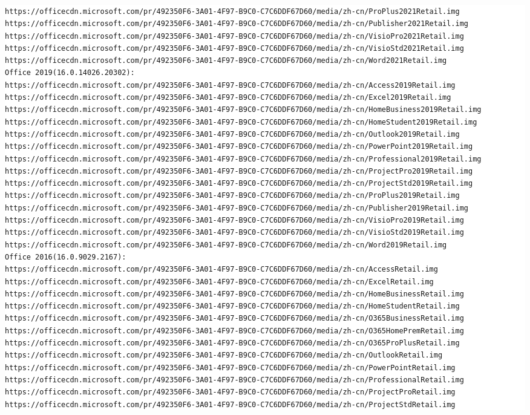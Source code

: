 ```
https://officecdn.microsoft.com/pr/492350F6-3A01-4F97-B9C0-C7C6DDF67D60/media/zh-cn/ProPlus2021Retail.img
https://officecdn.microsoft.com/pr/492350F6-3A01-4F97-B9C0-C7C6DDF67D60/media/zh-cn/Publisher2021Retail.img
https://officecdn.microsoft.com/pr/492350F6-3A01-4F97-B9C0-C7C6DDF67D60/media/zh-cn/VisioPro2021Retail.img
https://officecdn.microsoft.com/pr/492350F6-3A01-4F97-B9C0-C7C6DDF67D60/media/zh-cn/VisioStd2021Retail.img
https://officecdn.microsoft.com/pr/492350F6-3A01-4F97-B9C0-C7C6DDF67D60/media/zh-cn/Word2021Retail.img
Office 2019(16.0.14026.20302):
https://officecdn.microsoft.com/pr/492350F6-3A01-4F97-B9C0-C7C6DDF67D60/media/zh-cn/Access2019Retail.img
https://officecdn.microsoft.com/pr/492350F6-3A01-4F97-B9C0-C7C6DDF67D60/media/zh-cn/Excel2019Retail.img
https://officecdn.microsoft.com/pr/492350F6-3A01-4F97-B9C0-C7C6DDF67D60/media/zh-cn/HomeBusiness2019Retail.img
https://officecdn.microsoft.com/pr/492350F6-3A01-4F97-B9C0-C7C6DDF67D60/media/zh-cn/HomeStudent2019Retail.img
https://officecdn.microsoft.com/pr/492350F6-3A01-4F97-B9C0-C7C6DDF67D60/media/zh-cn/Outlook2019Retail.img
https://officecdn.microsoft.com/pr/492350F6-3A01-4F97-B9C0-C7C6DDF67D60/media/zh-cn/PowerPoint2019Retail.img
https://officecdn.microsoft.com/pr/492350F6-3A01-4F97-B9C0-C7C6DDF67D60/media/zh-cn/Professional2019Retail.img
https://officecdn.microsoft.com/pr/492350F6-3A01-4F97-B9C0-C7C6DDF67D60/media/zh-cn/ProjectPro2019Retail.img
https://officecdn.microsoft.com/pr/492350F6-3A01-4F97-B9C0-C7C6DDF67D60/media/zh-cn/ProjectStd2019Retail.img
https://officecdn.microsoft.com/pr/492350F6-3A01-4F97-B9C0-C7C6DDF67D60/media/zh-cn/ProPlus2019Retail.img
https://officecdn.microsoft.com/pr/492350F6-3A01-4F97-B9C0-C7C6DDF67D60/media/zh-cn/Publisher2019Retail.img
https://officecdn.microsoft.com/pr/492350F6-3A01-4F97-B9C0-C7C6DDF67D60/media/zh-cn/VisioPro2019Retail.img
https://officecdn.microsoft.com/pr/492350F6-3A01-4F97-B9C0-C7C6DDF67D60/media/zh-cn/VisioStd2019Retail.img
https://officecdn.microsoft.com/pr/492350F6-3A01-4F97-B9C0-C7C6DDF67D60/media/zh-cn/Word2019Retail.img
Office 2016(16.0.9029.2167):
https://officecdn.microsoft.com/pr/492350F6-3A01-4F97-B9C0-C7C6DDF67D60/media/zh-cn/AccessRetail.img
https://officecdn.microsoft.com/pr/492350F6-3A01-4F97-B9C0-C7C6DDF67D60/media/zh-cn/ExcelRetail.img
https://officecdn.microsoft.com/pr/492350F6-3A01-4F97-B9C0-C7C6DDF67D60/media/zh-cn/HomeBusinessRetail.img
https://officecdn.microsoft.com/pr/492350F6-3A01-4F97-B9C0-C7C6DDF67D60/media/zh-cn/HomeStudentRetail.img
https://officecdn.microsoft.com/pr/492350F6-3A01-4F97-B9C0-C7C6DDF67D60/media/zh-cn/O365BusinessRetail.img
https://officecdn.microsoft.com/pr/492350F6-3A01-4F97-B9C0-C7C6DDF67D60/media/zh-cn/O365HomePremRetail.img
https://officecdn.microsoft.com/pr/492350F6-3A01-4F97-B9C0-C7C6DDF67D60/media/zh-cn/O365ProPlusRetail.img
https://officecdn.microsoft.com/pr/492350F6-3A01-4F97-B9C0-C7C6DDF67D60/media/zh-cn/OutlookRetail.img
https://officecdn.microsoft.com/pr/492350F6-3A01-4F97-B9C0-C7C6DDF67D60/media/zh-cn/PowerPointRetail.img
https://officecdn.microsoft.com/pr/492350F6-3A01-4F97-B9C0-C7C6DDF67D60/media/zh-cn/ProfessionalRetail.img
https://officecdn.microsoft.com/pr/492350F6-3A01-4F97-B9C0-C7C6DDF67D60/media/zh-cn/ProjectProRetail.img
https://officecdn.microsoft.com/pr/492350F6-3A01-4F97-B9C0-C7C6DDF67D60/media/zh-cn/ProjectStdRetail.img
```